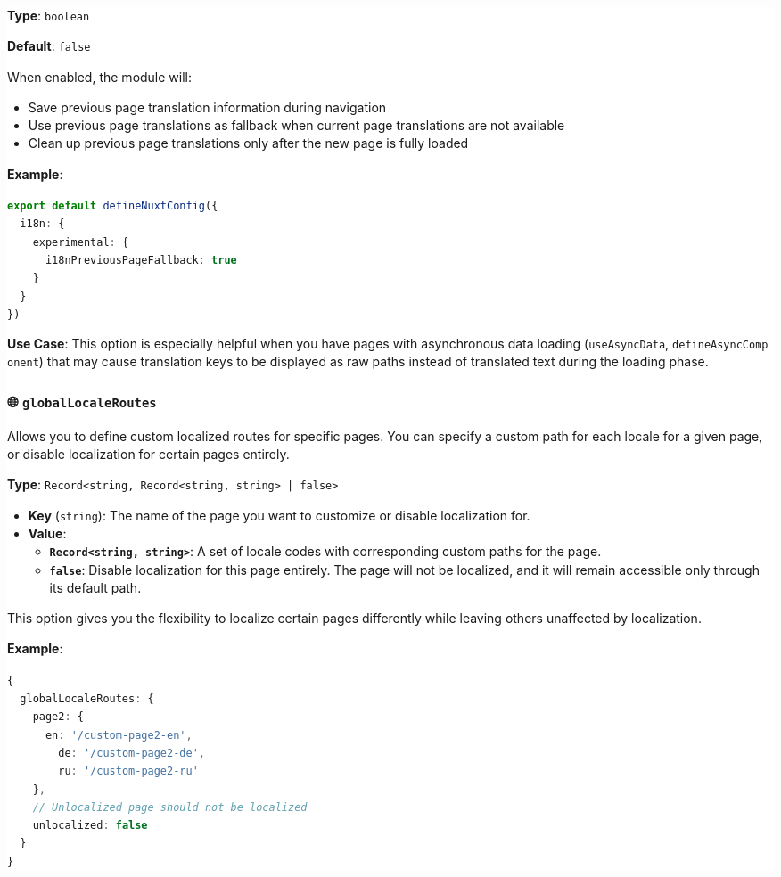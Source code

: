 **Type**: `boolean`

**Default**: `false`

When enabled, the module will:
- Save previous page translation information during navigation
- Use previous page translations as fallback when current page translations are not available
- Clean up previous page translations only after the new page is fully loaded

**Example**:

```ts
export default defineNuxtConfig({
  i18n: {
    experimental: {
      i18nPreviousPageFallback: true
    }
  }
})
```

**Use Case**: This option is especially helpful when you have pages with asynchronous data loading (`useAsyncData`, `defineAsyncComponent`) that may cause translation keys to be displayed as raw paths instead of translated text during the loading phase.

### 🌐 `globalLocaleRoutes`

Allows you to define custom localized routes for specific pages. You can specify a custom path for each locale for a given page, or disable localization for certain pages entirely.

**Type**: `Record<string, Record<string, string> | false>`

- **Key** (`string`): The name of the page you want to customize or disable localization for.
- **Value**:
  - **`Record<string, string>`**: A set of locale codes with corresponding custom paths for the page.
  - **`false`**: Disable localization for this page entirely. The page will not be localized, and it will remain accessible only through its default path.

This option gives you the flexibility to localize certain pages differently while leaving others unaffected by localization.

**Example**:

```typescript
{
  globalLocaleRoutes: {
    page2: {
      en: '/custom-page2-en',
        de: '/custom-page2-de',
        ru: '/custom-page2-ru'
    },
    // Unlocalized page should not be localized
    unlocalized: false
  }
}
```
